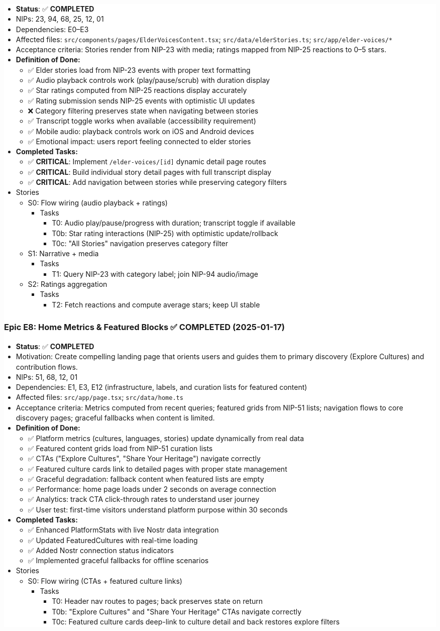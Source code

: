 - **Status**: ✅ **COMPLETED**
- NIPs: 23, 94, 68, 25, 12, 01
- Dependencies: E0–E3
- Affected files: `src/components/pages/ElderVoicesContent.tsx`; `src/data/elderStories.ts`; `src/app/elder-voices/*`
- Acceptance criteria: Stories render from NIP-23 with media; ratings mapped from NIP-25 reactions to 0–5 stars.
- **Definition of Done:**
  - ✅ Elder stories load from NIP-23 events with proper text formatting
  - ✅ Audio playback controls work (play/pause/scrub) with duration display
  - ✅ Star ratings computed from NIP-25 reactions display accurately
  - ✅ Rating submission sends NIP-25 events with optimistic UI updates
  - ❌ Category filtering preserves state when navigating between stories
  - ✅ Transcript toggle works when available (accessibility requirement)
  - ✅ Mobile audio: playback controls work on iOS and Android devices
  - ✅ Emotional impact: users report feeling connected to elder stories
- **Completed Tasks:**
  - ✅ **CRITICAL**: Implement `/elder-voices/[id]` dynamic detail page routes
  - ✅ **CRITICAL**: Build individual story detail pages with full transcript display
  - ✅ **CRITICAL**: Add navigation between stories while preserving category filters
- Stories
  - S0: Flow wiring (audio playback + ratings)
    - Tasks
      - T0: Audio play/pause/progress with duration; transcript toggle if available
      - T0b: Star rating interactions (NIP-25) with optimistic update/rollback
      - T0c: "All Stories" navigation preserves category filter
  - S1: Narrative + media
    - Tasks
      - T1: Query NIP-23 with category label; join NIP-94 audio/image
  - S2: Ratings aggregation
    - Tasks
      - T2: Fetch reactions and compute average stars; keep UI stable

### Epic E8: Home Metrics & Featured Blocks ✅ **COMPLETED** (2025-01-17)

- **Status**: ✅ **COMPLETED**
- Motivation: Create compelling landing page that orients users and guides them to primary discovery (Explore Cultures) and contribution flows.
- NIPs: 51, 68, 12, 01
- Dependencies: E1, E3, E12 (infrastructure, labels, and curation lists for featured content)
- Affected files: `src/app/page.tsx`; `src/data/home.ts`
- Acceptance criteria: Metrics computed from recent queries; featured grids from NIP-51 lists; navigation flows to core discovery pages; graceful fallbacks when content is limited.
- **Definition of Done:**
  - ✅ Platform metrics (cultures, languages, stories) update dynamically from real data
  - ✅ Featured content grids load from NIP-51 curation lists
  - ✅ CTAs ("Explore Cultures", "Share Your Heritage") navigate correctly
  - ✅ Featured culture cards link to detailed pages with proper state management
  - ✅ Graceful degradation: fallback content when featured lists are empty
  - ✅ Performance: home page loads under 2 seconds on average connection
  - ✅ Analytics: track CTA click-through rates to understand user journey
  - ✅ User test: first-time visitors understand platform purpose within 30 seconds
- **Completed Tasks:**
  - ✅ Enhanced PlatformStats with live Nostr data integration
  - ✅ Updated FeaturedCultures with real-time loading
  - ✅ Added Nostr connection status indicators
  - ✅ Implemented graceful fallbacks for offline scenarios
- Stories
  - S0: Flow wiring (CTAs + featured culture links)
    - Tasks
      - T0: Header nav routes to pages; back preserves state on return
      - T0b: "Explore Cultures" and "Share Your Heritage" CTAs navigate correctly
      - T0c: Featured culture cards deep-link to culture detail and back restores explore filters